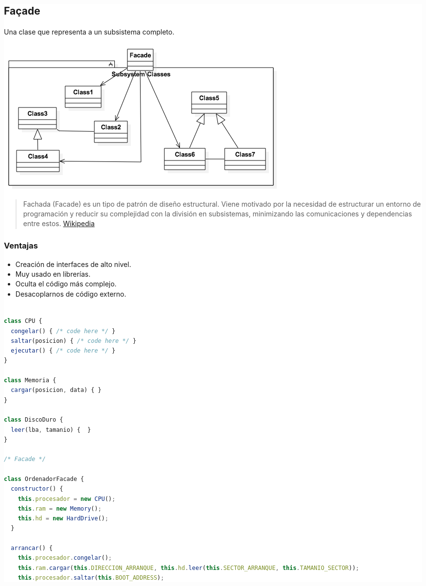 ## Façade

Una clase que representa a un subsistema completo.

![](../assets/clase12/facade.png)

> Fachada (Facade) es un tipo de patrón de diseño estructural. Viene motivado por la necesidad de estructurar un entorno de programación y reducir su complejidad con la división en subsistemas, minimizando las comunicaciones y dependencias entre estos. [Wikipedia](https://es.wikipedia.org/wiki/Facade_(patr%C3%B3n_de_dise%C3%B1o))

### Ventajas

- Creación de interfaces de alto nivel.
- Muy usado en librerías.
- Oculta el código más complejo.
- Desacoplarnos de código externo.



```javascript

class CPU {
  congelar() { /* code here */ }
  saltar(posicion) { /* code here */ }
  ejecutar() { /* code here */ }
}

class Memoria {
  cargar(posicion, data) { }
}

class DiscoDuro {
  leer(lba, tamanio) {  }
}

/* Facade */

class OrdenadorFacade {
  constructor() {
    this.procesador = new CPU();
    this.ram = new Memory();
    this.hd = new HardDrive();
  }

  arrancar() {
    this.procesador.congelar();
    this.ram.cargar(this.DIRECCION_ARRANQUE, this.hd.leer(this.SECTOR_ARRANQUE, this.TAMANIO_SECTOR));
    this.procesador.saltar(this.BOOT_ADDRESS);
```